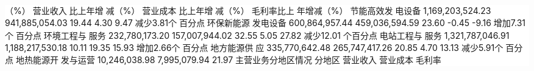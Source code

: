 （%）
营业收入
比上年增
减（%）
营业成本
比上年增
减（%）
毛利率比上
年增减（%）
节能高效发
电设备
1,169,203,524.23
941,885,054.03
19.44
4.30
9.47
减少3.81个
百分点
环保新能源
发电设备
600,864,957.44
459,036,594.59
23.60
-0.45
-9.16
增加7.31个
百分点
环境工程与
服务
232,780,173.20
157,007,944.02
32.55
5.05
27.82
减少12.01
个百分点
电站工程与
服务
1,321,787,046.91
1,188,217,530.18
10.11
19.35
15.93
增加2.66个
百分点
地方能源供
应
335,770,642.48
265,747,417.26
20.85
4.70
13.13
减少5.91个
百分点
地热能源开
发与运营
10,246,038.98
7,995,079.94
21.97
主营业务分地区情况
分地区
营业收入
营业成本
毛利率
